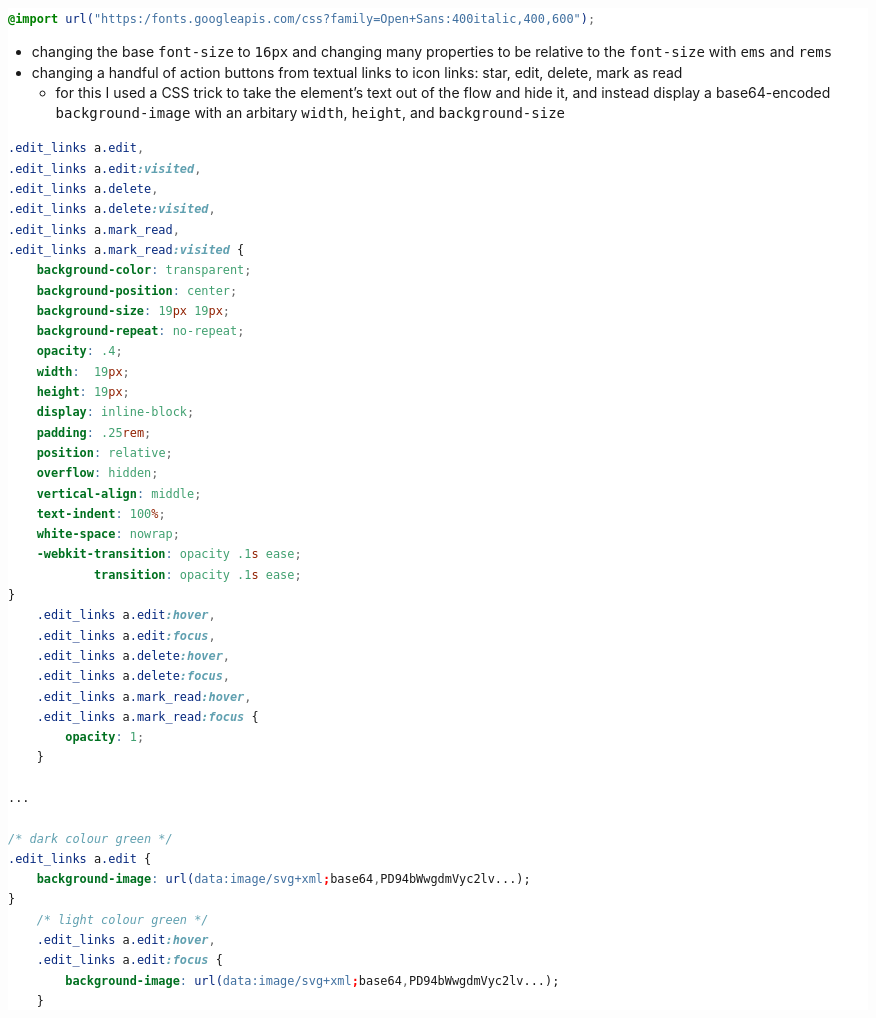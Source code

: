 ```css
@import url("https:/fonts.googleapis.com/css?family=Open+Sans:400italic,400,600");
```

- changing the base <samp>font-size</samp> to <samp>16px</samp> and changing many properties to be relative to the <samp>font-size</samp> with <samp>ems</samp> and <samp>rems</samp>
- changing a handful of action buttons from textual links to icon links: star, edit, delete, mark as read
    - for this I used a CSS trick to take the element’s text out of the flow and hide it, and instead display a base64-encoded <samp>background-image</samp> with an arbitary <samp>width</samp>, <samp>height</samp>, and <samp>background-size</samp>

```css
.edit_links a.edit,
.edit_links a.edit:visited,
.edit_links a.delete,
.edit_links a.delete:visited,
.edit_links a.mark_read,
.edit_links a.mark_read:visited {
    background-color: transparent;
    background-position: center;
    background-size: 19px 19px;
    background-repeat: no-repeat;
    opacity: .4;
    width:  19px;
    height: 19px;
    display: inline-block;
    padding: .25rem;
    position: relative;
    overflow: hidden;
    vertical-align: middle;
    text-indent: 100%;
    white-space: nowrap;
    -webkit-transition: opacity .1s ease;
            transition: opacity .1s ease;
}
    .edit_links a.edit:hover,
    .edit_links a.edit:focus,
    .edit_links a.delete:hover,
    .edit_links a.delete:focus,
    .edit_links a.mark_read:hover,
    .edit_links a.mark_read:focus {
        opacity: 1;
    }

...

/* dark colour green */
.edit_links a.edit {
    background-image: url(data:image/svg+xml;base64,PD94bWwgdmVyc2lv...);
}
    /* light colour green */
    .edit_links a.edit:hover,
    .edit_links a.edit:focus {
        background-image: url(data:image/svg+xml;base64,PD94bWwgdmVyc2lv...);
    }
```
